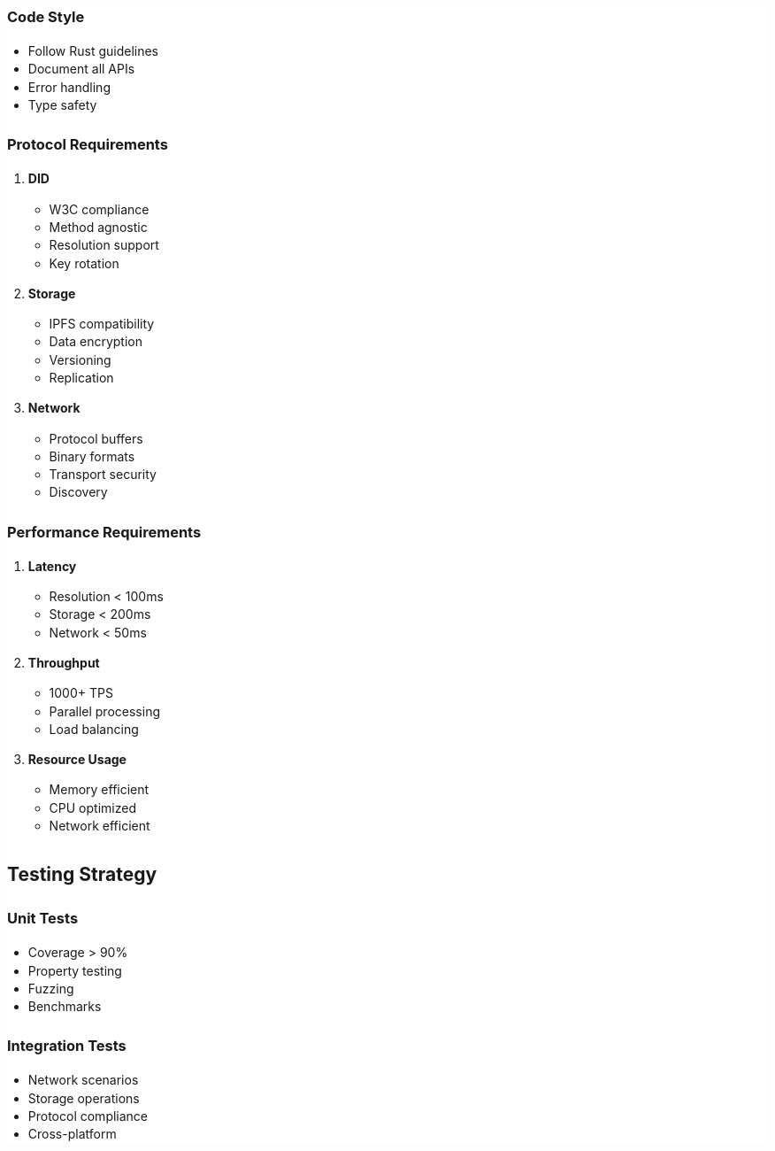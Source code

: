 ### Code Style
- Follow Rust guidelines
- Document all APIs
- Error handling
- Type safety

### Protocol Requirements
1. **DID**
   - W3C compliance
   - Method agnostic
   - Resolution support
   - Key rotation

2. **Storage**
   - IPFS compatibility
   - Data encryption
   - Versioning
   - Replication

3. **Network**
   - Protocol buffers
   - Binary formats
   - Transport security
   - Discovery

### Performance Requirements
1. **Latency**
   - Resolution < 100ms
   - Storage < 200ms
   - Network < 50ms

2. **Throughput**
   - 1000+ TPS
   - Parallel processing
   - Load balancing

3. **Resource Usage**
   - Memory efficient
   - CPU optimized
   - Network efficient

## Testing Strategy

### Unit Tests
- Coverage > 90%
- Property testing
- Fuzzing
- Benchmarks

### Integration Tests
- Network scenarios
- Storage operations
- Protocol compliance
- Cross-platform
